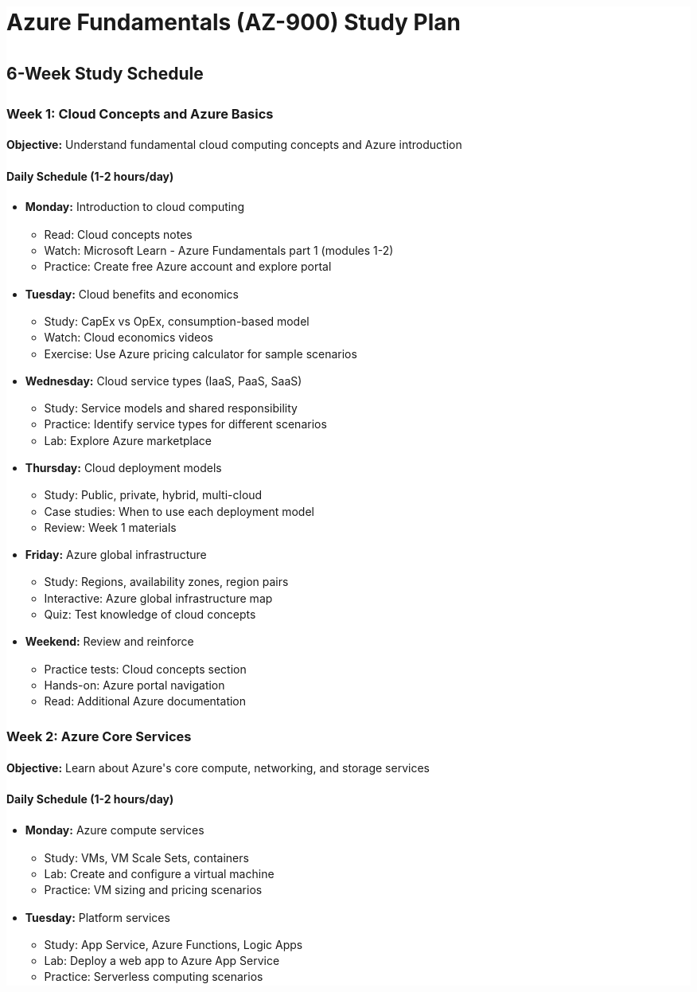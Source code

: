 # Azure Fundamentals (AZ-900) Study Plan

## 6-Week Study Schedule

### Week 1: Cloud Concepts and Azure Basics
**Objective:** Understand fundamental cloud computing concepts and Azure introduction

#### Daily Schedule (1-2 hours/day)
- **Monday:** Introduction to cloud computing
  - Read: Cloud concepts notes
  - Watch: Microsoft Learn - Azure Fundamentals part 1 (modules 1-2)
  - Practice: Create free Azure account and explore portal

- **Tuesday:** Cloud benefits and economics
  - Study: CapEx vs OpEx, consumption-based model
  - Watch: Cloud economics videos
  - Exercise: Use Azure pricing calculator for sample scenarios

- **Wednesday:** Cloud service types (IaaS, PaaS, SaaS)
  - Study: Service models and shared responsibility
  - Practice: Identify service types for different scenarios
  - Lab: Explore Azure marketplace

- **Thursday:** Cloud deployment models
  - Study: Public, private, hybrid, multi-cloud
  - Case studies: When to use each deployment model
  - Review: Week 1 materials

- **Friday:** Azure global infrastructure
  - Study: Regions, availability zones, region pairs
  - Interactive: Azure global infrastructure map
  - Quiz: Test knowledge of cloud concepts

- **Weekend:** Review and reinforce
  - Practice tests: Cloud concepts section
  - Hands-on: Azure portal navigation
  - Read: Additional Azure documentation

### Week 2: Azure Core Services
**Objective:** Learn about Azure's core compute, networking, and storage services

#### Daily Schedule (1-2 hours/day)
- **Monday:** Azure compute services
  - Study: VMs, VM Scale Sets, containers
  - Lab: Create and configure a virtual machine
  - Practice: VM sizing and pricing scenarios

- **Tuesday:** Platform services
  - Study: App Service, Azure Functions, Logic Apps
  - Lab: Deploy a web app to Azure App Service
  - Practice: Serverless computing scenarios
